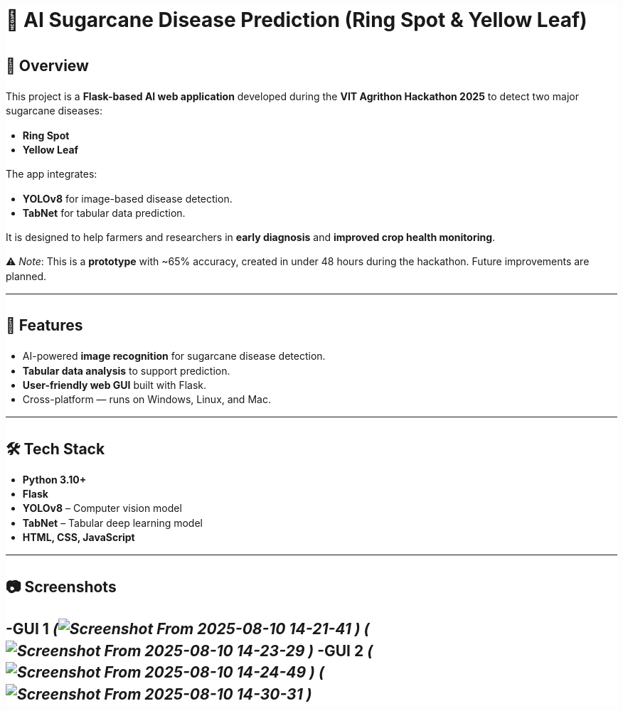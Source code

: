 
# 🌾 AI Sugarcane Disease Prediction (Ring Spot & Yellow Leaf)

## 📌 Overview
This project is a **Flask-based AI web application** developed during the **VIT Agrithon Hackathon 2025** to detect two major sugarcane diseases:

- **Ring Spot**
- **Yellow Leaf**

The app integrates:
- **YOLOv8** for image-based disease detection.
- **TabNet** for tabular data prediction.

It is designed to help farmers and researchers in **early diagnosis** and **improved crop health monitoring**.

⚠️ *Note*: This is a **prototype** with ~65% accuracy, created in under 48 hours during the hackathon. Future improvements are planned.

---

## 🚀 Features
- AI-powered **image recognition** for sugarcane disease detection.
- **Tabular data analysis** to support prediction.
- **User-friendly web GUI** built with Flask.
- Cross-platform — runs on Windows, Linux, and Mac.

---

## 🛠️ Tech Stack
- **Python 3.10+**
- **Flask**
- **YOLOv8** – Computer vision model
- **TabNet** – Tabular deep learning model
- **HTML, CSS, JavaScript**

---

## 📷 Screenshots
-**GUI 1**
*(<img width="1854" height="1048" alt="Screenshot From 2025-08-10 14-21-41" src="https://github.com/user-attachments/assets/e75856fb-1d7c-4e64-8d1a-4e1f80f0aefa" />
)*
*(<img width="1854" height="1048" alt="Screenshot From 2025-08-10 14-23-29" src="https://github.com/user-attachments/assets/06609592-3eb9-4143-a45c-d6c61411a665" />
)*
-**GUI 2**
*(<img width="1854" height="1048" alt="Screenshot From 2025-08-10 14-24-49" src="https://github.com/user-attachments/assets/4680cfbb-f84f-4474-9905-7048ede4ea21" />
)*
*(<img width="980" height="918" alt="Screenshot From 2025-08-10 14-30-31" src="https://github.com/user-attachments/assets/eb820389-5b2a-4206-8b35-b422b7b08ebb" />
)*
---
